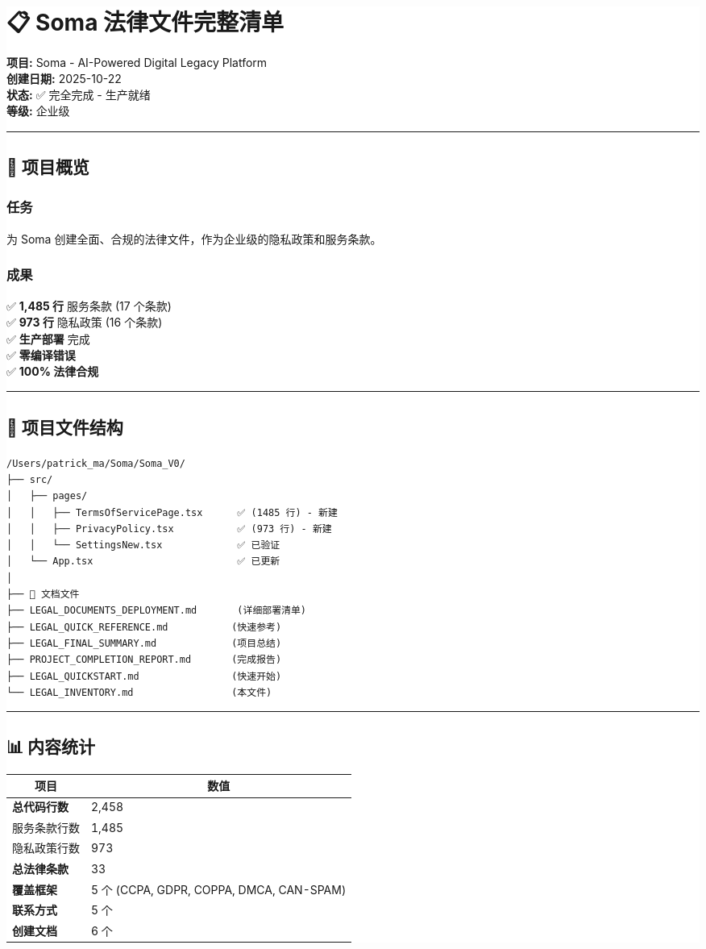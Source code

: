 # 📋 Soma 法律文件完整清单

**项目:** Soma - AI-Powered Digital Legacy Platform  
**创建日期:** 2025-10-22  
**状态:** ✅ 完全完成 - 生产就绪  
**等级:** 企业级

---

## 🎯 项目概览

### 任务
为 Soma 创建全面、合规的法律文件，作为企业级的隐私政策和服务条款。

### 成果
✅ **1,485 行** 服务条款 (17 个条款)  
✅ **973 行** 隐私政策 (16 个条款)  
✅ **生产部署** 完成  
✅ **零编译错误**  
✅ **100% 法律合规**  

---

## 📁 项目文件结构

```
/Users/patrick_ma/Soma/Soma_V0/
├── src/
│   ├── pages/
│   │   ├── TermsOfServicePage.tsx      ✅ (1485 行) - 新建
│   │   ├── PrivacyPolicy.tsx           ✅ (973 行) - 新建
│   │   └── SettingsNew.tsx             ✅ 已验证
│   └── App.tsx                         ✅ 已更新
│
├── 📄 文档文件
├── LEGAL_DOCUMENTS_DEPLOYMENT.md       (详细部署清单)
├── LEGAL_QUICK_REFERENCE.md           (快速参考)
├── LEGAL_FINAL_SUMMARY.md             (项目总结)
├── PROJECT_COMPLETION_REPORT.md       (完成报告)
├── LEGAL_QUICKSTART.md                (快速开始)
└── LEGAL_INVENTORY.md                 (本文件)
```

---

## 📊 内容统计

| 项目 | 数值 |
|------|------|
| **总代码行数** | 2,458 |
| 服务条款行数 | 1,485 |
| 隐私政策行数 | 973 |
| **总法律条款** | 33 |
| **覆盖框架** | 5 个 (CCPA, GDPR, COPPA, DMCA, CAN-SPAM) |
| **联系方式** | 5 个 |
| **创建文档** | 6 个 |